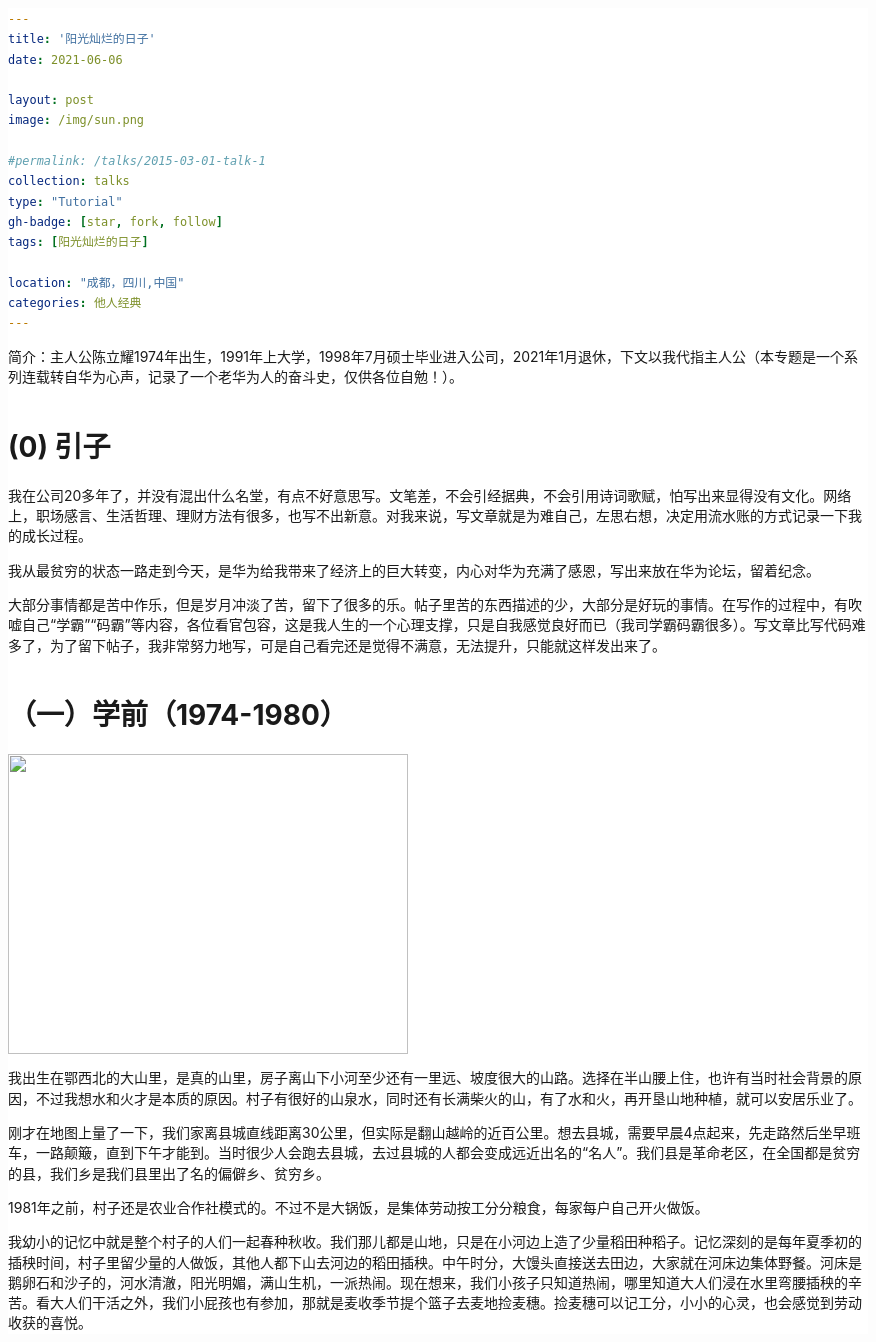 ```yaml
---
title: '阳光灿烂的日子'
date: 2021-06-06

layout: post
image: /img/sun.png

#permalink: /talks/2015-03-01-talk-1
collection: talks
type: "Tutorial"
gh-badge: [star, fork, follow]
tags: [阳光灿烂的日子]

location: "成都，四川,中国"
categories: 他人经典
---
```


简介：主人公陈立耀1974年出生，1991年上大学，1998年7月硕士毕业进入公司，2021年1月退休，下文以我代指主人公（本专题是一个系列连载转自华为心声，记录了一个老华为人的奋斗史，仅供各位自勉！）。

# (0) 引子

我在公司20多年了，并没有混出什么名堂，有点不好意思写。文笔差，不会引经据典，不会引用诗词歌赋，怕写出来显得没有文化。网络上，职场感言、生活哲理、理财方法有很多，也写不出新意。对我来说，写文章就是为难自己，左思右想，决定用流水账的方式记录一下我的成长过程。


我从最贫穷的状态一路走到今天，是华为给我带来了经济上的巨大转变，内心对华为充满了感恩，写出来放在华为论坛，留着纪念。


大部分事情都是苦中作乐，但是岁月冲淡了苦，留下了很多的乐。帖子里苦的东西描述的少，大部分是好玩的事情。在写作的过程中，有吹嘘自己“学霸”“码霸”等内容，各位看官包容，这是我人生的一个心理支撑，只是自我感觉良好而已（我司学霸码霸很多）。写文章比写代码难多了，为了留下帖子，我非常努力地写，可是自己看完还是觉得不满意，无法提升，只能就这样发出来了。


# （一）学前（1974-1980）

<img src="https://chaoxiyan1225.github.io/img/blog/ygcl/yg1.jpg" align="center" height="300" width="400">

我出生在鄂西北的大山里，是真的山里，房子离山下小河至少还有一里远、坡度很大的山路。选择在半山腰上住，也许有当时社会背景的原因，不过我想水和火才是本质的原因。村子有很好的山泉水，同时还有长满柴火的山，有了水和火，再开垦山地种植，就可以安居乐业了。
    

刚才在地图上量了一下，我们家离县城直线距离30公里，但实际是翻山越岭的近百公里。想去县城，需要早晨4点起来，先走路然后坐早班车，一路颠簸，直到下午才能到。当时很少人会跑去县城，去过县城的人都会变成远近出名的“名人”。我们县是革命老区，在全国都是贫穷的县，我们乡是我们县里出了名的偏僻乡、贫穷乡。

    

1981年之前，村子还是农业合作社模式的。不过不是大锅饭，是集体劳动按工分分粮食，每家每户自己开火做饭。

    

我幼小的记忆中就是整个村子的人们一起春种秋收。我们那儿都是山地，只是在小河边上造了少量稻田种稻子。记忆深刻的是每年夏季初的插秧时间，村子里留少量的人做饭，其他人都下山去河边的稻田插秧。中午时分，大馒头直接送去田边，大家就在河床边集体野餐。河床是鹅卵石和沙子的，河水清澈，阳光明媚，满山生机，一派热闹。现在想来，我们小孩子只知道热闹，哪里知道大人们浸在水里弯腰插秧的辛苦。看大人们干活之外，我们小屁孩也有参加，那就是麦收季节提个篮子去麦地捡麦穗。捡麦穗可以记工分，小小的心灵，也会感觉到劳动收获的喜悦。
    